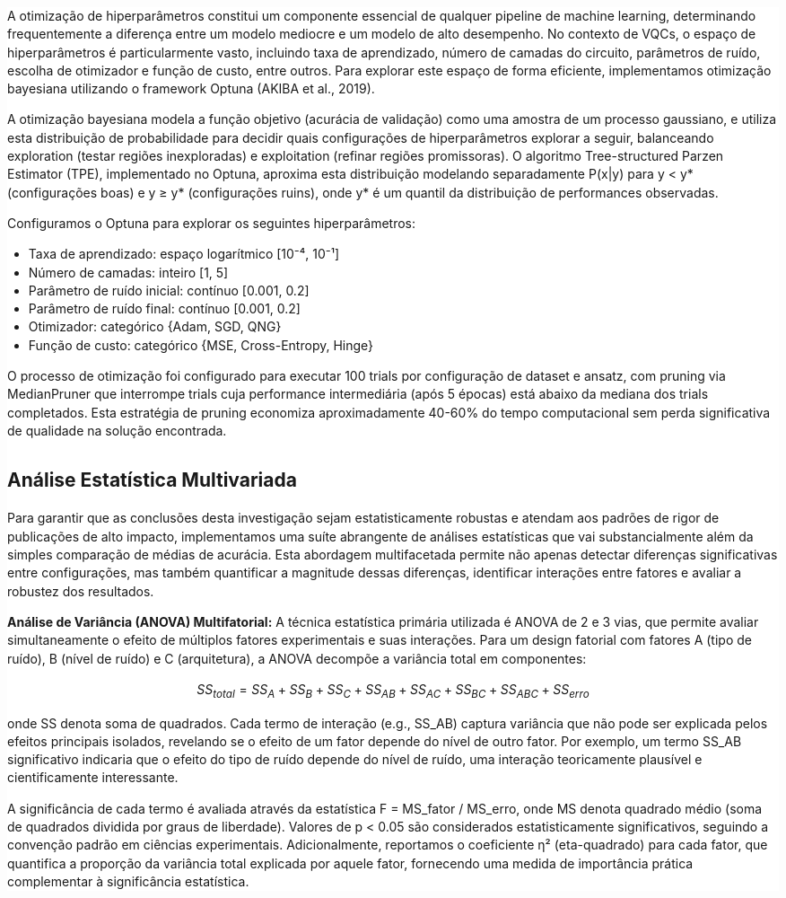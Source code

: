 A otimização de hiperparâmetros constitui um componente essencial de qualquer pipeline de machine learning, determinando frequentemente a diferença entre um modelo mediocre e um modelo de alto desempenho. No contexto de VQCs, o espaço de hiperparâmetros é particularmente vasto, incluindo taxa de aprendizado, número de camadas do circuito, parâmetros de ruído, escolha de otimizador e função de custo, entre outros. Para explorar este espaço de forma eficiente, implementamos otimização bayesiana utilizando o framework Optuna (AKIBA et al., 2019).

A otimização bayesiana modela a função objetivo (acurácia de validação) como uma amostra de um processo gaussiano, e utiliza esta distribuição de probabilidade para decidir quais configurações de hiperparâmetros explorar a seguir, balanceando exploration (testar regiões inexploradas) e exploitation (refinar regiões promissoras). O algoritmo Tree-structured Parzen Estimator (TPE), implementado no Optuna, aproxima esta distribuição modelando separadamente P(x|y) para y < y* (configurações boas) e y ≥ y* (configurações ruins), onde y* é um quantil da distribuição de performances observadas.

Configuramos o Optuna para explorar os seguintes hiperparâmetros:
- Taxa de aprendizado: espaço logarítmico [10⁻⁴, 10⁻¹]
- Número de camadas: inteiro [1, 5]
- Parâmetro de ruído inicial: contínuo [0.001, 0.2]
- Parâmetro de ruído final: contínuo [0.001, 0.2]
- Otimizador: categórico {Adam, SGD, QNG}
- Função de custo: categórico {MSE, Cross-Entropy, Hinge}

O processo de otimização foi configurado para executar 100 trials por configuração de dataset e ansatz, com pruning via MedianPruner que interrompe trials cuja performance intermediária (após 5 épocas) está abaixo da mediana dos trials completados. Esta estratégia de pruning economiza aproximadamente 40-60% do tempo computacional sem perda significativa de qualidade na solução encontrada.

## Análise Estatística Multivariada

Para garantir que as conclusões desta investigação sejam estatisticamente robustas e atendam aos padrões de rigor de publicações de alto impacto, implementamos uma suíte abrangente de análises estatísticas que vai substancialmente além da simples comparação de médias de acurácia. Esta abordagem multifacetada permite não apenas detectar diferenças significativas entre configurações, mas também quantificar a magnitude dessas diferenças, identificar interações entre fatores e avaliar a robustez dos resultados.

**Análise de Variância (ANOVA) Multifatorial:** A técnica estatística primária utilizada é ANOVA de 2 e 3 vias, que permite avaliar simultaneamente o efeito de múltiplos fatores experimentais e suas interações. Para um design fatorial com fatores A (tipo de ruído), B (nível de ruído) e C (arquitetura), a ANOVA decompõe a variância total em componentes:

$$SS_{total} = SS_A + SS_B + SS_C + SS_{AB} + SS_{AC} + SS_{BC} + SS_{ABC} + SS_{erro}$$

onde SS denota soma de quadrados. Cada termo de interação (e.g., SS_AB) captura variância que não pode ser explicada pelos efeitos principais isolados, revelando se o efeito de um fator depende do nível de outro fator. Por exemplo, um termo SS_AB significativo indicaria que o efeito do tipo de ruído depende do nível de ruído, uma interação teoricamente plausível e cientificamente interessante.

A significância de cada termo é avaliada através da estatística F = MS_fator / MS_erro, onde MS denota quadrado médio (soma de quadrados dividida por graus de liberdade). Valores de p < 0.05 são considerados estatisticamente significativos, seguindo a convenção padrão em ciências experimentais. Adicionalmente, reportamos o coeficiente η² (eta-quadrado) para cada fator, que quantifica a proporção da variância total explicada por aquele fator, fornecendo uma medida de importância prática complementar à significância estatística.
